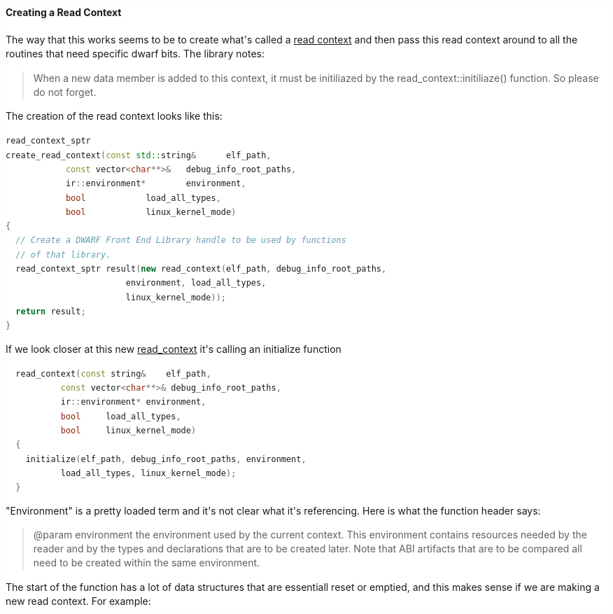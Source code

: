 #### Creating a Read Context

The way that this works seems to be to create what's called a [read context]()
and then pass this read context around to all the routines that need specific dwarf bits.
The library notes:

> When a new data member is added to this context, it must be initiliazed by the read_context::initiliaze() function.  So please do not forget.

The creation of the read context looks like this:

```cpp
read_context_sptr
create_read_context(const std::string&		elf_path,
		    const vector<char**>&	debug_info_root_paths,
		    ir::environment*		environment,
		    bool			load_all_types,
		    bool			linux_kernel_mode)
{
  // Create a DWARF Front End Library handle to be used by functions
  // of that library.
  read_context_sptr result(new read_context(elf_path, debug_info_root_paths,
					    environment, load_all_types,
					    linux_kernel_mode));
  return result;
}
```

If we look closer at this new [read_context](https://github.com/woodard/libabigail/blob/master/src/abg-dwarf-reader.cc#L2293)
it's calling an initialize function 

```cpp
  read_context(const string&	elf_path,
	       const vector<char**>& debug_info_root_paths,
	       ir::environment* environment,
	       bool		load_all_types,
	       bool		linux_kernel_mode)
  {
    initialize(elf_path, debug_info_root_paths, environment,
	       load_all_types, linux_kernel_mode);
  }
```

"Environment" is a pretty loaded term and it's not clear what it's referencing. Here
is what the function header says:

> @param environment the environment used by the current context.
> This environment contains resources needed by the reader and by
> the types and declarations that are to be created later.  Note
> that ABI artifacts that are to be compared all need to be
> created within the same environment.

The start of the function has a lot of data structures that are essentiall reset 
or emptied, and this makes sense if we are making a new read context. For example:

